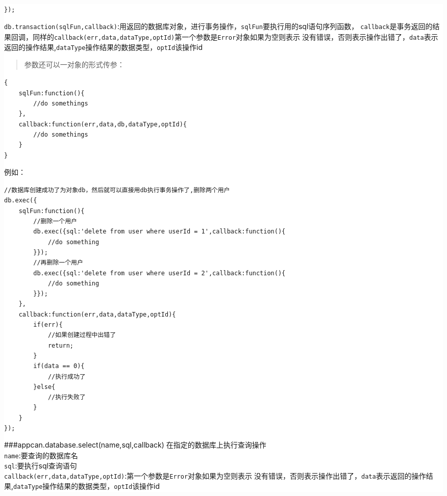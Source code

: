     });

`db.transaction(sqlFun,callback)`:用返回的数据库对象，进行事务操作，`sqlFun`要执行用的sql语句序列函数，
`callback`是事务返回的结果回调，同样的`callback(err,data,dataType,optId)`第一个参数是`Error`对象如果为空则表示
没有错误，否则表示操作出错了，`data`表示返回的操作结果,`dataType`操作结果的数据类型，`optId`该操作id     

> 参数还可以一对象的形式传参：

>   
    {
        sqlFun:function(){
            //do somethings    
        },
        callback:function(err,data,db,dataType,optId){
            //do somethings
        }
    }
>

例如：
    
    //数据库创建成功了为对象db，然后就可以直接用db执行事务操作了,删除两个用户
    db.exec({
        sqlFun:function(){
            //删除一个用户
            db.exec({sql:'delete from user where userId = 1',callback:function(){
                //do something
            }});
            //再删除一个用户
            db.exec({sql:'delete from user where userId = 2',callback:function(){
                //do something
            }});
        },
        callback:function(err,data,dataType,optId){
            if(err){
                //如果创建过程中出错了
                return;
            }
            if(data == 0){
                //执行成功了
            }else{
                //执行失败了
            }
        }
    });



###appcan.database.select(name,sql,callback)
在指定的数据库上执行查询操作   
`name`:要查询的数据库名    
`sql`:要执行sql查询语句    
`callback(err,data,dataType,optId)`:第一个参数是`Error`对象如果为空则表示
没有错误，否则表示操作出错了，`data`表示返回的操作结果,`dataType`操作结果的数据类型，`optId`该操作id    
